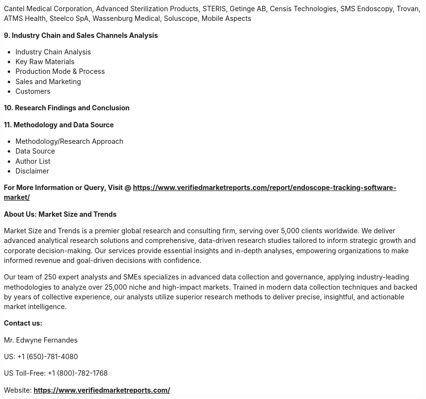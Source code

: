 Cantel Medical Corporation, Advanced Sterilization Products, STERIS, Getinge AB, Censis Technologies, SMS Endoscopy, Trovan, ATMS Health, Steelco SpA, Wassenburg Medical, Soluscope, Mobile Aspects</strong></p><p><strong>9. Industry Chain and Sales Channels Analysis</strong></p><ul><li>Industry Chain Analysis</li><li>Key Raw Materials</li><li>Production Mode &amp; Process</li><li>Sales and Marketing</li><li>Customers</li></ul><p><strong>10. Research Findings and Conclusion</strong></p><p><strong>11. Methodology and Data Source</strong></p><ul><li>Methodology/Research Approach</li><li>Data Source</li><li>Author List</li><li>Disclaimer</li></ul></p><p><strong>For More Information or Query, Visit @ <a href="https://www.verifiedmarketreports.com/report/endoscope-tracking-software-market/">https://www.verifiedmarketreports.com/report/endoscope-tracking-software-market/</a></strong></p><p><strong>About Us: Market Size and Trends</strong></p><p>Market Size and Trends is a premier global research and consulting firm, serving over 5,000 clients worldwide. We deliver advanced analytical research solutions and comprehensive, data-driven research studies tailored to inform strategic growth and corporate decision-making. Our services provide essential insights and in-depth analyses, empowering organizations to make informed revenue and goal-driven decisions with confidence.</p><p>Our team of 250 expert analysts and SMEs specializes in advanced data collection and governance, applying industry-leading methodologies to analyze over 25,000 niche and high-impact markets. Trained in modern data collection techniques and backed by years of collective experience, our analysts utilize superior research methods to deliver precise, insightful, and actionable market intelligence.</p><p><strong>Contact us:</strong></p><p>Mr. Edwyne Fernandes</p><p>US: +1 (650)-781-4080</p><p>US Toll-Free: +1 (800)-782-1768</p><p>Website: <strong><a href="https://www.verifiedmarketreports.com/">https://www.verifiedmarketreports.com/</a></strong></p>
